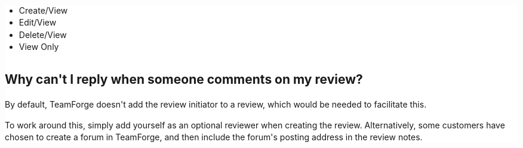  * Create/View
 * Edit/View
 * Delete/View
 * View Only


## Why can't I reply when someone comments on my review?

By default, TeamForge doesn't add the review initiator to a review, which would be needed to facilitate this.

To work around this, simply add yourself as an optional reviewer when creating the review. Alternatively, some customers have chosen to create a forum in TeamForge, and then include the forum's posting address in the review notes.

